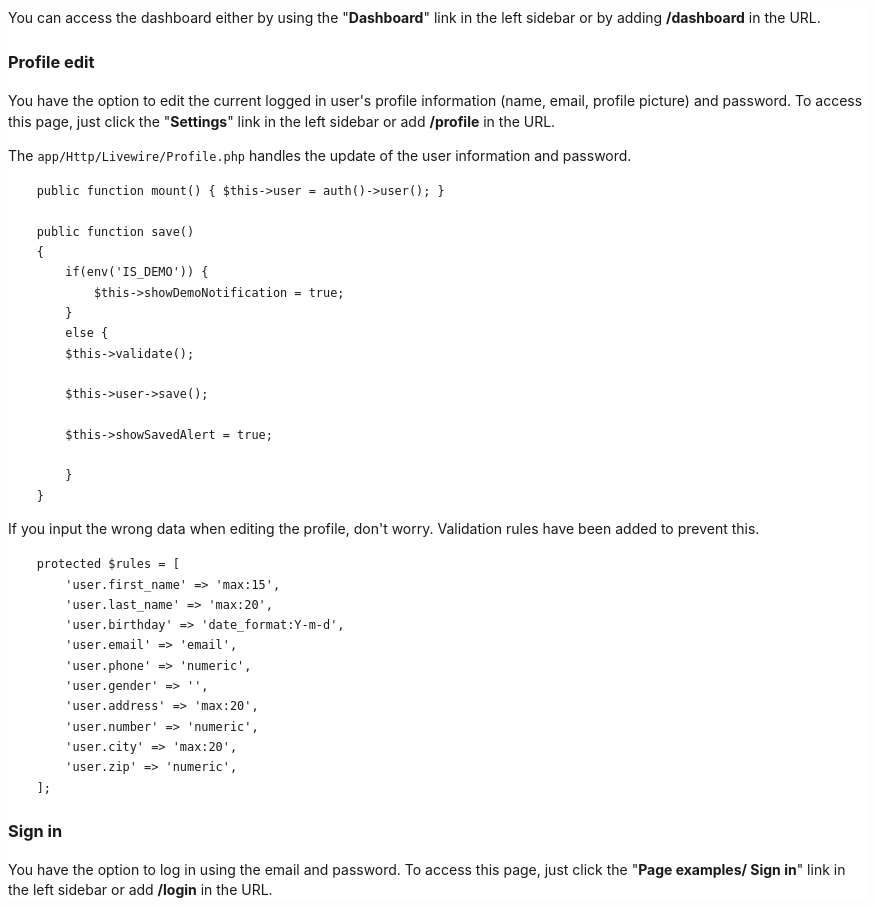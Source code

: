 You can access the dashboard either by using the "**Dashboard**" link in the left sidebar or by adding **/dashboard** in the URL.

### Profile edit

You have the option to edit the current logged in user's profile information (name, email, profile picture) and password. To access this page, just click the "**Settings**" link in the left sidebar or add **/profile** in the URL.

The `app/Http/Livewire/Profile.php` handles the update of the user information and password.

```
    public function mount() { $this->user = auth()->user(); }

    public function save()
    {
        if(env('IS_DEMO')) {
            $this->showDemoNotification = true;
        }
        else {
        $this->validate();

        $this->user->save();

        $this->showSavedAlert = true;
            
        }
    }
```

If you input the wrong data when editing the profile, don't worry. Validation rules have been added to prevent this.

```
    protected $rules = [
        'user.first_name' => 'max:15',
        'user.last_name' => 'max:20',
        'user.birthday' => 'date_format:Y-m-d',
        'user.email' => 'email',
        'user.phone' => 'numeric',
        'user.gender' => '',
        'user.address' => 'max:20',
        'user.number' => 'numeric',
        'user.city' => 'max:20',
        'user.zip' => 'numeric',
    ];

```

### Sign in

You have the option to log in using the email and password. To access this page, just click the "**Page examples/ Sign in**" link in the left sidebar or add **/login** in the URL.
